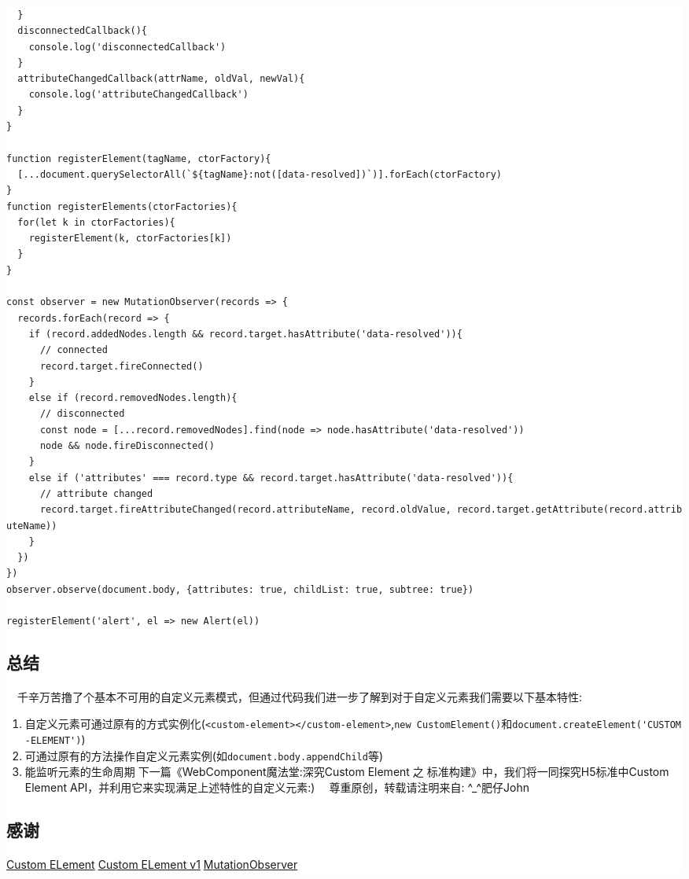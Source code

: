 ```
  }
  disconnectedCallback(){
    console.log('disconnectedCallback')
  }
  attributeChangedCallback(attrName, oldVal, newVal){
    console.log('attributeChangedCallback')
  }
}

function registerElement(tagName, ctorFactory){
  [...document.querySelectorAll(`${tagName}:not([data-resolved])`)].forEach(ctorFactory)
}
function registerElements(ctorFactories){
  for(let k in ctorFactories){
    registerElement(k, ctorFactories[k])
  }
}

const observer = new MutationObserver(records => {
  records.forEach(record => {
    if (record.addedNodes.length && record.target.hasAttribute('data-resolved')){
      // connected
      record.target.fireConnected()
    }
    else if (record.removedNodes.length){
      // disconnected
      const node = [...record.removedNodes].find(node => node.hasAttribute('data-resolved'))
      node && node.fireDisconnected()
    }
    else if ('attributes' === record.type && record.target.hasAttribute('data-resolved')){
      // attribute changed
      record.target.fireAttributeChanged(record.attributeName, record.oldValue, record.target.getAttribute(record.attributeName))
    }
  })
})
observer.observe(document.body, {attributes: true, childList: true, subtree: true})

registerElement('alert', el => new Alert(el))
```

## 总结
&emsp;千辛万苦撸了个基本不可用的自定义元素模式，但通过代码我们进一步了解到对于自定义元素我们需要以下基本特性:
1. 自定义元素可通过原有的方式实例化(`<custom-element></custom-element>`,`new CustomElement()`和`document.createElement('CUSTOM-ELEMENT')`) 
2. 可通过原有的方法操作自定义元素实例(如`document.body.appendChild`等)
3. 能监听元素的生命周期
下一篇《WebComponent魔法堂:深究Custom Element 之 标准构建》中，我们将一同探究H5标准中Custom Element API，并利用它来实现满足上述特性的自定义元素:)
&emsp;尊重原创，转载请注明来自: ^_^肥仔John

## 感谢
[Custom ELement](http://www.html5rocks.com/en/tutorials/webcomponents/customelements/)
[Custom ELement v1](https://developers.google.com/web/fundamentals/primers/customelements)
[MutationObserver](https://developer.mozilla.org/en-US/docs/Web/API/MutationObserver)
